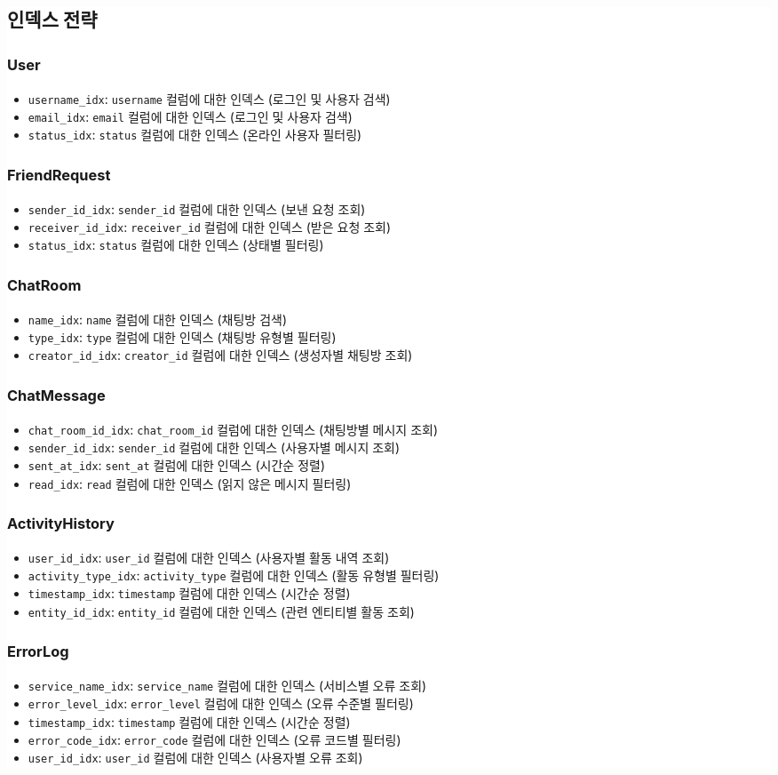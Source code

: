 ## 인덱스 전략

### User

- `username_idx`: `username` 컬럼에 대한 인덱스 (로그인 및 사용자 검색)
- `email_idx`: `email` 컬럼에 대한 인덱스 (로그인 및 사용자 검색)
- `status_idx`: `status` 컬럼에 대한 인덱스 (온라인 사용자 필터링)

### FriendRequest

- `sender_id_idx`: `sender_id` 컬럼에 대한 인덱스 (보낸 요청 조회)
- `receiver_id_idx`: `receiver_id` 컬럼에 대한 인덱스 (받은 요청 조회)
- `status_idx`: `status` 컬럼에 대한 인덱스 (상태별 필터링)

### ChatRoom

- `name_idx`: `name` 컬럼에 대한 인덱스 (채팅방 검색)
- `type_idx`: `type` 컬럼에 대한 인덱스 (채팅방 유형별 필터링)
- `creator_id_idx`: `creator_id` 컬럼에 대한 인덱스 (생성자별 채팅방 조회)

### ChatMessage

- `chat_room_id_idx`: `chat_room_id` 컬럼에 대한 인덱스 (채팅방별 메시지 조회)
- `sender_id_idx`: `sender_id` 컬럼에 대한 인덱스 (사용자별 메시지 조회)
- `sent_at_idx`: `sent_at` 컬럼에 대한 인덱스 (시간순 정렬)
- `read_idx`: `read` 컬럼에 대한 인덱스 (읽지 않은 메시지 필터링)

### ActivityHistory

- `user_id_idx`: `user_id` 컬럼에 대한 인덱스 (사용자별 활동 내역 조회)
- `activity_type_idx`: `activity_type` 컬럼에 대한 인덱스 (활동 유형별 필터링)
- `timestamp_idx`: `timestamp` 컬럼에 대한 인덱스 (시간순 정렬)
- `entity_id_idx`: `entity_id` 컬럼에 대한 인덱스 (관련 엔티티별 활동 조회)

### ErrorLog

- `service_name_idx`: `service_name` 컬럼에 대한 인덱스 (서비스별 오류 조회)
- `error_level_idx`: `error_level` 컬럼에 대한 인덱스 (오류 수준별 필터링)
- `timestamp_idx`: `timestamp` 컬럼에 대한 인덱스 (시간순 정렬)
- `error_code_idx`: `error_code` 컬럼에 대한 인덱스 (오류 코드별 필터링)
- `user_id_idx`: `user_id` 컬럼에 대한 인덱스 (사용자별 오류 조회)
``` 